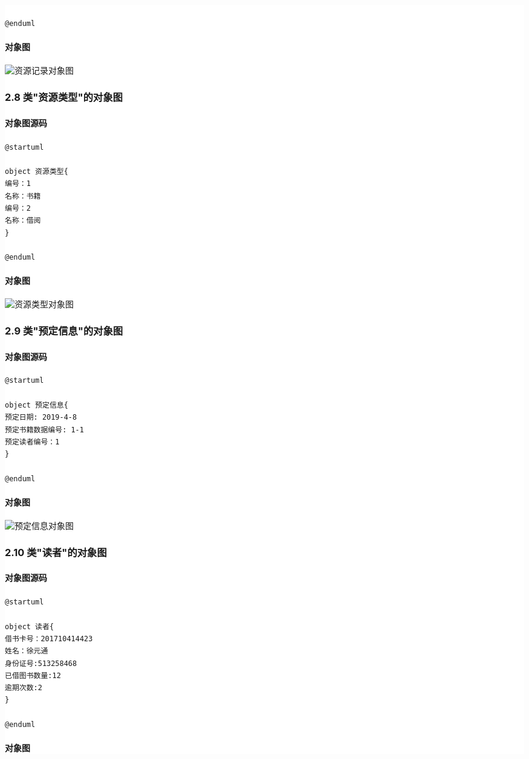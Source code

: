 ```flow js

@enduml
```
#### 对象图
![资源记录对象图](资源记录对象图.png)

### 2.8 类"资源类型"的对象图
#### 对象图源码
```flow js
@startuml

object 资源类型{
编号：1
名称：书籍
编号：2
名称：借阅
}

@enduml
```
#### 对象图
![资源类型对象图](资源类型对象图.png)

### 2.9 类"预定信息"的对象图
#### 对象图源码
```flow js
@startuml

object 预定信息{
预定日期: 2019-4-8
预定书籍数据编号: 1-1
预定读者编号：1
}

@enduml
```
#### 对象图
![预定信息对象图](预定信息对象图.png)

### 2.10 类"读者"的对象图
#### 对象图源码
```flow js
@startuml

object 读者{
借书卡号：201710414423
姓名：徐元通
身份证号:513258468
已借图书数量:12
逾期次数:2
}

@enduml
```
#### 对象图
